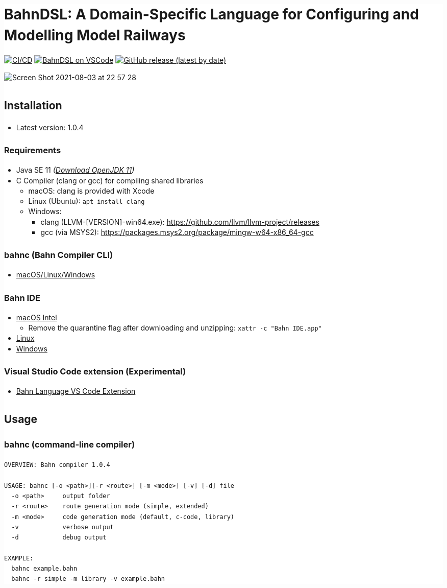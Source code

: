 # BahnDSL: A Domain-Specific Language for Configuring and Modelling Model Railways

[![CI/CD](https://github.com/trinnguyen/bahndsl/actions/workflows/gradle.yml/badge.svg?branch=master)](https://github.com/trinnguyen/bahndsl/actions)
[![BahnDSL on VSCode](https://vsmarketplacebadges.dev/version/trinnguyen.bahn-language.svg)](https://marketplace.visualstudio.com/items?itemName=trinnguyen.bahn-language) 
[![GitHub release (latest by date)](https://img.shields.io/github/v/release/trinnguyen/bahndsl?style=social)](https://github.com/trinnguyen/bahndsl/releases)

![Screen Shot 2021-08-03 at 22 57 28](https://user-images.githubusercontent.com/7035180/128086359-643f8a4b-61f2-4f93-8780-ffdb69c96e40.png)


## Installation

- Latest version: 1.0.4

### Requirements
- Java SE 11 *([Download OpenJDK 11](https://adoptopenjdk.net/index.html?variant=openjdk11&jvmVariant=hotspot))*
- C Compiler (clang or gcc) for compiling shared libraries
  + macOS: clang is provided with Xcode
  + Linux (Ubuntu): `apt install clang`
  + Windows:
    + clang (LLVM-[VERSION]-win64.exe): https://github.com/llvm/llvm-project/releases
    + gcc (via MSYS2): https://packages.msys2.org/package/mingw-w64-x86_64-gcc

### bahnc (Bahn Compiler CLI)
- [macOS/Linux/Windows](https://github.com/trinnguyen/bahndsl/releases/download/v1.04/bahnc-1.0.4.zip)

### Bahn IDE
- [macOS Intel](https://github.com/trinnguyen/bahndsl/releases/download/v1.04/BahnIDE-macOS.x86_64.tar.gz)
  + Remove the quarantine flag after downloading and unzipping: `xattr -c "Bahn IDE.app"`
- [Linux](https://github.com/trinnguyen/bahndsl/releases/download/v1.04/BahnIDE-Linux.x86_64.tar.gz)
- [Windows](https://github.com/trinnguyen/bahndsl/releases/download/v1.04/BahnIDE-Windows.x86_64.zip)

### Visual Studio Code extension (Experimental)
- [Bahn Language VS Code Extension](https://marketplace.visualstudio.com/items?itemName=trinnguyen.bahn-language)

## Usage

### bahnc (command-line compiler)

```
OVERVIEW: Bahn compiler 1.0.4

USAGE: bahnc [-o <path>][-r <route>] [-m <mode>] [-v] [-d] file
  -o <path>     output folder
  -r <route>    route generation mode (simple, extended)
  -m <mode>     code generation mode (default, c-code, library)
  -v            verbose output
  -d            debug output

EXAMPLE: 
  bahnc example.bahn
  bahnc -r simple -m library -v example.bahn
```